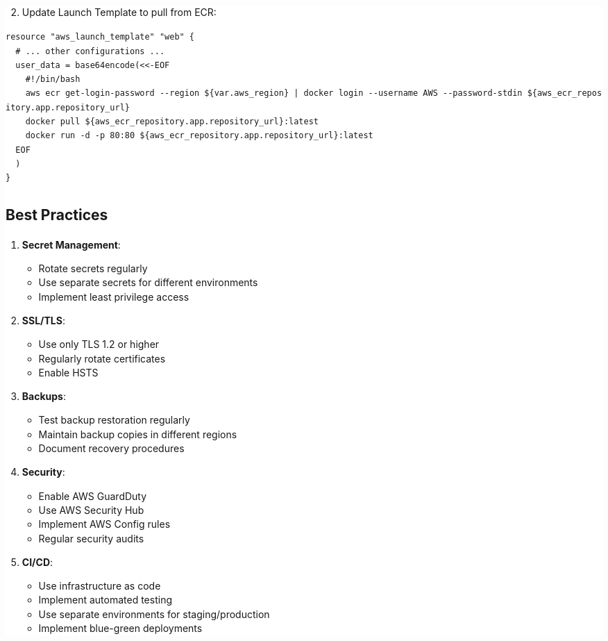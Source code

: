 2. Update Launch Template to pull from ECR:
```hcl
resource "aws_launch_template" "web" {
  # ... other configurations ...
  user_data = base64encode(<<-EOF
    #!/bin/bash
    aws ecr get-login-password --region ${var.aws_region} | docker login --username AWS --password-stdin ${aws_ecr_repository.app.repository_url}
    docker pull ${aws_ecr_repository.app.repository_url}:latest
    docker run -d -p 80:80 ${aws_ecr_repository.app.repository_url}:latest
  EOF
  )
}
```

## Best Practices

1. **Secret Management**:
   - Rotate secrets regularly
   - Use separate secrets for different environments
   - Implement least privilege access

2. **SSL/TLS**:
   - Use only TLS 1.2 or higher
   - Regularly rotate certificates
   - Enable HSTS

3. **Backups**:
   - Test backup restoration regularly
   - Maintain backup copies in different regions
   - Document recovery procedures

4. **Security**:
   - Enable AWS GuardDuty
   - Use AWS Security Hub
   - Implement AWS Config rules
   - Regular security audits

5. **CI/CD**:
   - Use infrastructure as code
   - Implement automated testing
   - Use separate environments for staging/production
   - Implement blue-green deployments